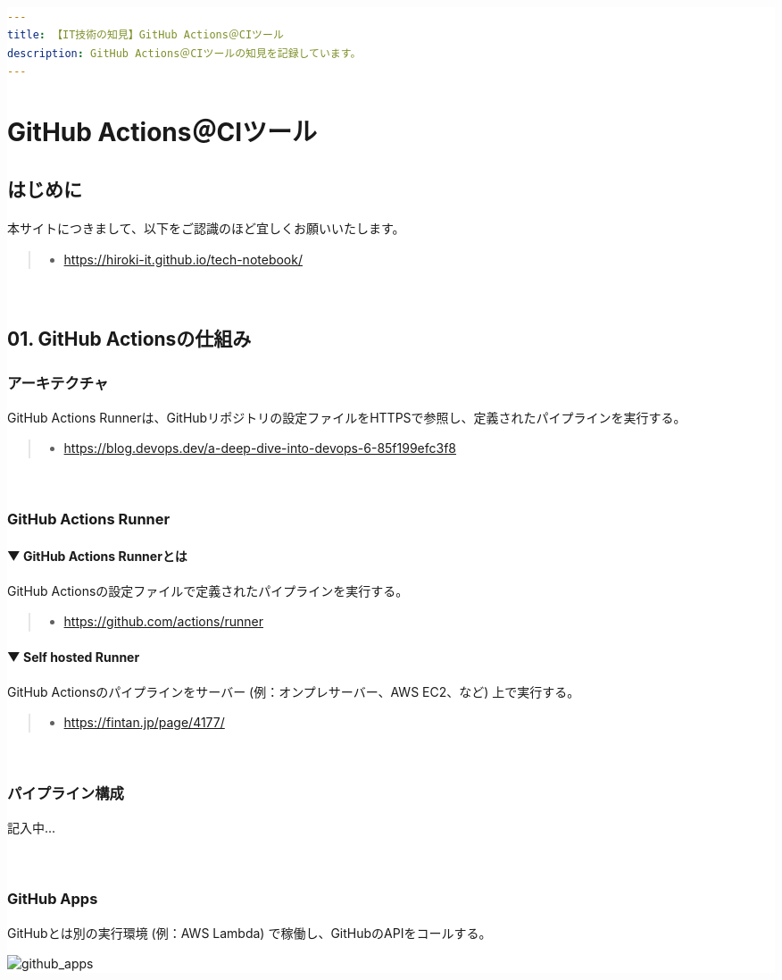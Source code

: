 ```yaml
---
title: 【IT技術の知見】GitHub Actions＠CIツール
description: GitHub Actions＠CIツールの知見を記録しています。
---
```


# GitHub Actions＠CIツール

## はじめに

本サイトにつきまして、以下をご認識のほど宜しくお願いいたします。

> - https://hiroki-it.github.io/tech-notebook/

<br>

## 01. GitHub Actionsの仕組み

### アーキテクチャ

GitHub Actions Runnerは、GitHubリポジトリの設定ファイルをHTTPSで参照し、定義されたパイプラインを実行する。

> - https://blog.devops.dev/a-deep-dive-into-devops-6-85f199efc3f8

<br>

### GitHub Actions Runner

#### ▼ GitHub Actions Runnerとは

GitHub Actionsの設定ファイルで定義されたパイプラインを実行する。

> - https://github.com/actions/runner

#### ▼ Self hosted Runner

GitHub Actionsのパイプラインをサーバー (例：オンプレサーバー、AWS EC2、など) 上で実行する。

> - https://fintan.jp/page/4177/

<br>

### パイプライン構成

記入中...

<br>

### GitHub Apps

GitHubとは別の実行環境 (例：AWS Lambda) で稼働し、GitHubのAPIをコールする。

![github_apps](https://raw.githubusercontent.com/hiroki-it/tech-notebook-images/master/images/github_apps.png)
